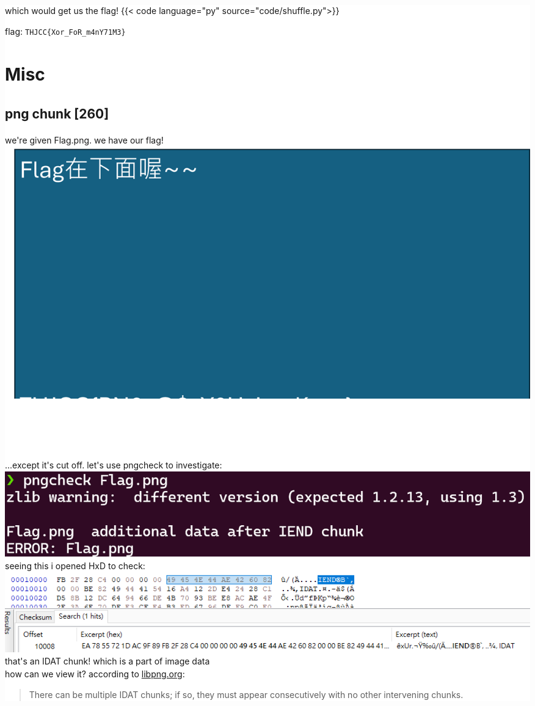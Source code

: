 which would get us the flag!
{{< code language="py" source="code/shuffle.py">}}

flag: `THJCC{Xor_FoR_m4nY71M3}`

# Misc
## png chunk [260]
we're given Flag.png. we have our flag!
![](images/Flag.png)
...except it's cut off. let's use pngcheck to investigate:
![](images/chunk1.png)
seeing this i opened HxD to check:
![](images/chunk2.png)
that's an IDAT chunk! which is a part of image data\
how can we view it? according to [libpng.org](http://www.libpng.org/pub/png/spec/1.2/PNG-Chunks.html):
> There can be multiple IDAT chunks; if so, they must appear consecutively with no other intervening chunks.
